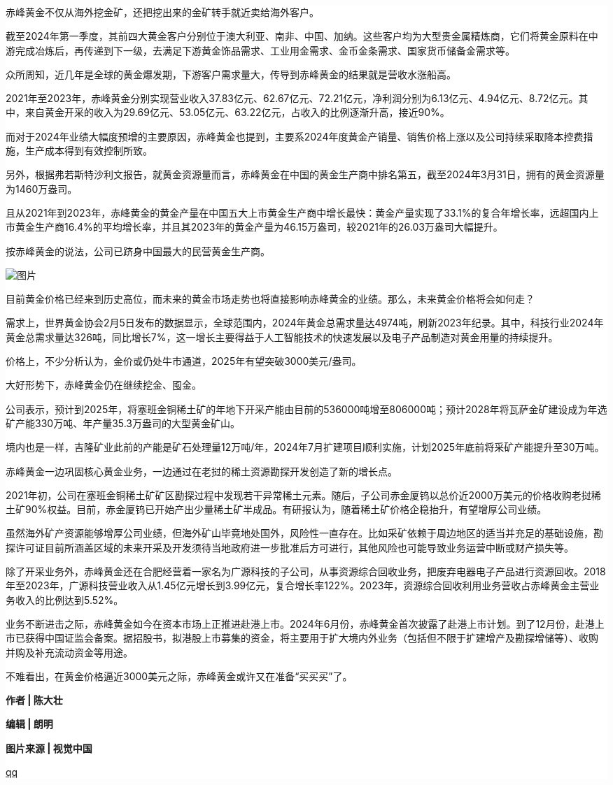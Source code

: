 赤峰黄金不仅从海外挖金矿，还把挖出来的金矿转手就近卖给海外客户。

截至2024年第一季度，其前四大黄金客户分别位于澳大利亚、南非、中国、加纳。这些客户均为大型贵金属精炼商，它们将黄金原料在中游完成冶炼后，再传递到下一级，去满足下游黄金饰品需求、工业用金需求、金币金条需求、国家货币储备金需求等。

众所周知，近几年是全球的黄金爆发期，下游客户需求量大，传导到赤峰黄金的结果就是营收水涨船高。

2021年至2023年，赤峰黄金分别实现营业收入37.83亿元、62.67亿元、72.21亿元，净利润分别为6.13亿元、4.94亿元、8.72亿元。其中，来自黄金开采的收入为29.69亿元、53.05亿元、63.22亿元，占收入的比例逐渐升高，接近90%。

而对于2024年业绩大幅度预增的主要原因，赤峰黄金也提到，主要系2024年度黄金产销量、销售价格上涨以及公司持续采取降本控费措施，生产成本得到有效控制所致。

另外，根据弗若斯特沙利文报告，就黄金资源量而言，赤峰黄金在中国的黄金生产商中排名第五，截至2024年3月31日，拥有的黄金资源量为1460万盎司。

且从2021年到2023年，赤峰黄金的黄金产量在中国五大上市黄金生产商中增长最快：黄金产量实现了33.1%的复合年增长率，远超国内上市黄金生产商16.4%的平均增长率，并且其2023年的黄金产量为46.15万盎司，较2021年的26.03万盎司大幅提升。

按赤峰黄金的说法，公司已跻身中国最大的民营黄金生产商。

![图片](https://inews.gtimg.com/om_bt/O3ZWlQmHkUVkO8XiAtt-NBqPp_73FJtHjtP5hfIgwFUoAAA/641)

目前黄金价格已经来到历史高位，而未来的黄金市场走势也将直接影响赤峰黄金的业绩。那么，未来黄金价格将会如何走？

需求上，世界黄金协会2月5日发布的数据显示，全球范围内，2024年黄金总需求量达4974吨，刷新2023年纪录。其中，科技行业2024年黄金总需求量达326吨，同比增长7%，这一增长主要得益于人工智能技术的快速发展以及电子产品制造对黄金用量的持续提升。

价格上，不少分析认为，金价或仍处牛市通道，2025年有望突破3000美元/盎司。

大好形势下，赤峰黄金仍在继续挖金、囤金。

公司表示，预计到2025年，将塞班金铜稀土矿的年地下开采产能由目前的536000吨增至806000吨；预计2028年将瓦萨金矿建设成为年选矿产能330万吨、年产量35.3万盎司的大型黄金矿山。

境内也是一样，吉隆矿业此前的产能是矿石处理量12万吨/年，2024年7月扩建项目顺利实施，计划2025年底前将采矿产能提升至30万吨。

赤峰黄金一边巩固核心黄金业务，一边通过在老挝的稀土资源勘探开发创造了新的增长点。

2021年初，公司在塞班金铜稀土矿矿区勘探过程中发现若干异常稀土元素。随后，子公司赤金厦钨以总价近2000万美元的价格收购老挝稀土矿90%权益。目前，赤金厦钨已开始产出少量稀土矿半成品。有研报认为，随着稀土矿价格企稳抬升，有望增厚公司业绩。

虽然海外矿产资源能够增厚公司业绩，但海外矿山毕竟地处国外，风险性一直存在。比如采矿依赖于周边地区的适当并充足的基础设施，勘探许可证目前所涵盖区域的未来开采及开发须待当地政府进一步批准后方可进行，其他风险也可能导致业务运营中断或财产损失等。

除了开采业务外，赤峰黄金还在合肥经营着一家名为广源科技的子公司，从事资源综合回收业务，把废弃电器电子产品进行资源回收。2018年至2023年，广源科技营业收入从1.45亿元增长到3.99亿元，复合增长率122%。2023年，资源综合回收利用业务营收占赤峰黄金主营业务收入的比例达到5.52%。

业务不断进击之际，赤峰黄金如今在资本市场上正推进赴港上市。2024年6月份，赤峰黄金首次披露了赴港上市计划。到了12月份，赴港上市已获得中国证监会备案。据招股书，拟港股上市募集的资金，将主要用于扩大境内外业务（包括但不限于扩建增产及勘探增储等）、收购并购及补充流动资金等用途。

不难看出，在黄金价格逼近3000美元之际，赤峰黄金或许又在准备“买买买”了。

**作者 | 陈大壮**

**编辑 | 朗明**

**图片来源 | 视觉中国**

[qq](https://new.qq.com/rain/a/20250210A02ZFB00)
